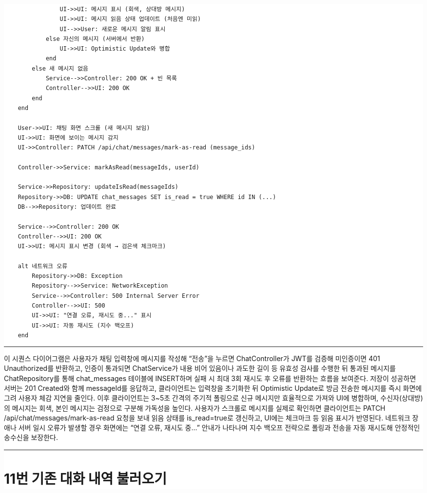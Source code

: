 ```mermaid
                UI->>UI: 메시지 표시 (회색, 상대방 메시지)
                UI->>UI: 메시지 읽음 상태 업데이트 (처음엔 미읽)
                UI-->>User: 새로운 메시지 알림 표시
            else 자신의 메시지 (서버에서 반환)
                UI->>UI: Optimistic Update와 병합
            end
        else 새 메시지 없음
            Service-->>Controller: 200 OK + 빈 목록
            Controller-->>UI: 200 OK
        end
    end

    User->>UI: 채팅 화면 스크롤 (새 메시지 보임)
    UI->>UI: 화면에 보이는 메시지 감지
    UI->>Controller: PATCH /api/chat/messages/mark-as-read (message_ids)
    
    Controller->>Service: markAsRead(messageIds, userId)
    
    Service->>Repository: updateIsRead(messageIds)
    Repository->>DB: UPDATE chat_messages SET is_read = true WHERE id IN (...)
    DB-->>Repository: 업데이트 완료
    
    Service-->>Controller: 200 OK
    Controller-->>UI: 200 OK
    UI->>UI: 메시지 표시 변경 (회색 → 검은색 체크마크)

    alt 네트워크 오류
        Repository->>DB: Exception
        Repository-->>Service: NetworkException
        Service-->>Controller: 500 Internal Server Error
        Controller-->>UI: 500
        UI->>UI: "연결 오류, 재시도 중..." 표시
        UI->>UI: 자동 재시도 (지수 백오프)
    end

```

---

 이 시퀀스 다이어그램은 사용자가 채팅 입력창에 메시지를 작성해 “전송”을 누르면 ChatController가 JWT를 검증해 미인증이면 401 Unauthorized를 반환하고, 인증이 통과되면 ChatService가 내용 비어 있음이나 과도한 길이 등 유효성 검사를 수행한 뒤 통과된 메시지를 ChatRepository를 통해 chat_messages 테이블에 INSERT하며 실패 시 최대 3회 재시도 후 오류를 반환하는 흐름을 보여준다. 저장이 성공하면 서버는 201 Created와 함께 messageId를 응답하고, 클라이언트는 입력창을 초기화한 뒤 Optimistic Update로 방금 전송한 메시지를 즉시 화면에 그려 사용자 체감 지연을 줄인다. 이후 클라이언트는 3~5초 간격의 주기적 폴링으로 신규 메시지만 효율적으로 가져와 UI에 병합하며, 수신자(상대방)의 메시지는 회색, 본인 메시지는 검정으로 구분해 가독성을 높인다. 사용자가 스크롤로 메시지를 실제로 확인하면 클라이언트는 PATCH /api/chat/messages/mark-as-read 요청을 보내 읽음 상태를 is_read=true로 갱신하고, UI에는 체크마크 등 읽음 표시가 반영된다. 네트워크 장애나 서버 일시 오류가 발생할 경우 화면에는 “연결 오류, 재시도 중...” 안내가 나타나며 지수 백오프 전략으로 폴링과 전송을 자동 재시도해 안정적인 송수신을 보장한다.

---

# 11번 기존 대화 내역 불러오기
